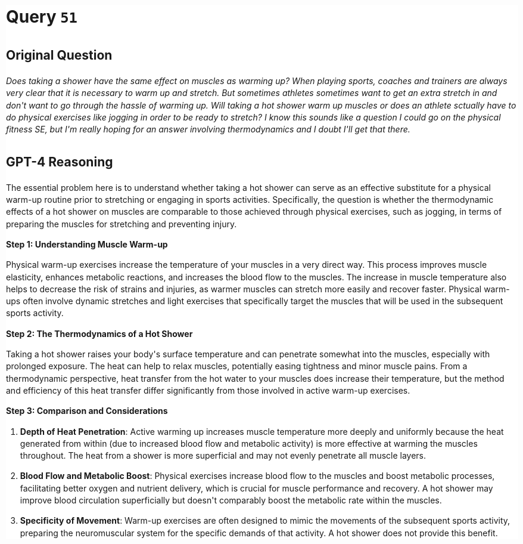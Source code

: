 # Query `51`

## Original Question

*Does taking a shower have the same effect on muscles as warming up?
When playing sports, coaches and trainers are always very clear that it is necessary to warm up and stretch. But sometimes athletes sometimes want to get an extra stretch in and don't want to go through the hassle of warming up.
Will taking a hot shower warm up muscles or does an athlete sctually have to do physical exercises like jogging in order to be ready to stretch?
I know this sounds like a question I could go on the physical fitness SE, but I'm really hoping for an answer involving thermodynamics and I doubt I'll get that there.*

## GPT-4 Reasoning

The essential problem here is to understand whether taking a hot shower can serve as an effective substitute for a physical warm-up routine prior to stretching or engaging in sports activities. Specifically, the question is whether the thermodynamic effects of a hot shower on muscles are comparable to those achieved through physical exercises, such as jogging, in terms of preparing the muscles for stretching and preventing injury.

**Step 1: Understanding Muscle Warm-up**

Physical warm-up exercises increase the temperature of your muscles in a very direct way. This process improves muscle elasticity, enhances metabolic reactions, and increases the blood flow to the muscles. The increase in muscle temperature also helps to decrease the risk of strains and injuries, as warmer muscles can stretch more easily and recover faster. Physical warm-ups often involve dynamic stretches and light exercises that specifically target the muscles that will be used in the subsequent sports activity.

**Step 2: The Thermodynamics of a Hot Shower**

Taking a hot shower raises your body's surface temperature and can penetrate somewhat into the muscles, especially with prolonged exposure. The heat can help to relax muscles, potentially easing tightness and minor muscle pains. From a thermodynamic perspective, heat transfer from the hot water to your muscles does increase their temperature, but the method and efficiency of this heat transfer differ significantly from those involved in active warm-up exercises.

**Step 3: Comparison and Considerations**

1. **Depth of Heat Penetration**: Active warming up increases muscle temperature more deeply and uniformly because the heat generated from within (due to increased blood flow and metabolic activity) is more effective at warming the muscles throughout. The heat from a shower is more superficial and may not evenly penetrate all muscle layers.

2. **Blood Flow and Metabolic Boost**: Physical exercises increase blood flow to the muscles and boost metabolic processes, facilitating better oxygen and nutrient delivery, which is crucial for muscle performance and recovery. A hot shower may improve blood circulation superficially but doesn't comparably boost the metabolic rate within the muscles.

3. **Specificity of Movement**: Warm-up exercises are often designed to mimic the movements of the subsequent sports activity, preparing the neuromuscular system for the specific demands of that activity. A hot shower does not provide this benefit.
